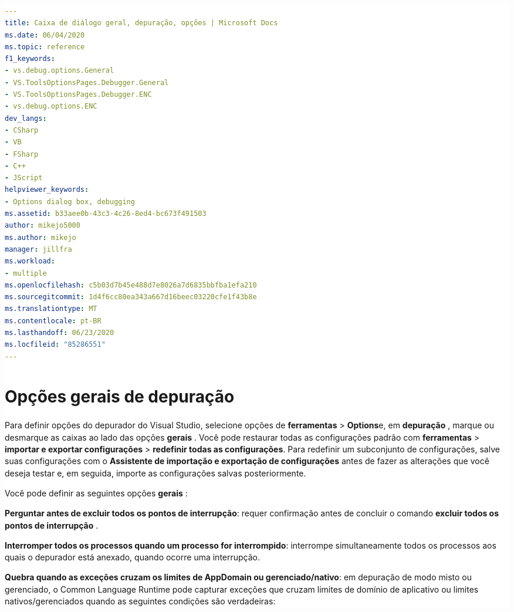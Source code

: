 ```yaml
---
title: Caixa de diálogo geral, depuração, opções | Microsoft Docs
ms.date: 06/04/2020
ms.topic: reference
f1_keywords:
- vs.debug.options.General
- VS.ToolsOptionsPages.Debugger.General
- VS.ToolsOptionsPages.Debugger.ENC
- vs.debug.options.ENC
dev_langs:
- CSharp
- VB
- FSharp
- C++
- JScript
helpviewer_keywords:
- Options dialog box, debugging
ms.assetid: b33aee0b-43c3-4c26-8ed4-bc673f491503
author: mikejo5000
ms.author: mikejo
manager: jillfra
ms.workload:
- multiple
ms.openlocfilehash: c5b03d7b45e488d7e8026a7d6835bbfba1efa210
ms.sourcegitcommit: 1d4f6cc80ea343a667d16beec03220cfe1f43b8e
ms.translationtype: MT
ms.contentlocale: pt-BR
ms.lasthandoff: 06/23/2020
ms.locfileid: "85286551"
---
```

# <a name="general-debugging-options"></a>Opções gerais de depuração

Para definir opções do depurador do Visual Studio, selecione opções de **ferramentas**  >  **Options**e, em **depuração** , marque ou desmarque as caixas ao lado das opções **gerais** . Você pode restaurar todas as configurações padrão com **ferramentas**  >  **importar e exportar configurações**  >  **redefinir todas as configurações**. Para redefinir um subconjunto de configurações, salve suas configurações com o **Assistente de importação e exportação de configurações** antes de fazer as alterações que você deseja testar e, em seguida, importe as configurações salvas posteriormente.

Você pode definir as seguintes opções **gerais** :

**Perguntar antes de excluir todos os pontos de interrupção**: requer confirmação antes de concluir o comando **excluir todos os pontos de interrupção** .

**Interromper todos os processos quando um processo for interrompido**: interrompe simultaneamente todos os processos aos quais o depurador está anexado, quando ocorre uma interrupção.

**Quebra quando as exceções cruzam os limites de AppDomain ou gerenciado/nativo**: em depuração de modo misto ou gerenciado, o Common Language Runtime pode capturar exceções que cruzam limites de domínio de aplicativo ou limites nativos/gerenciados quando as seguintes condições são verdadeiras:
